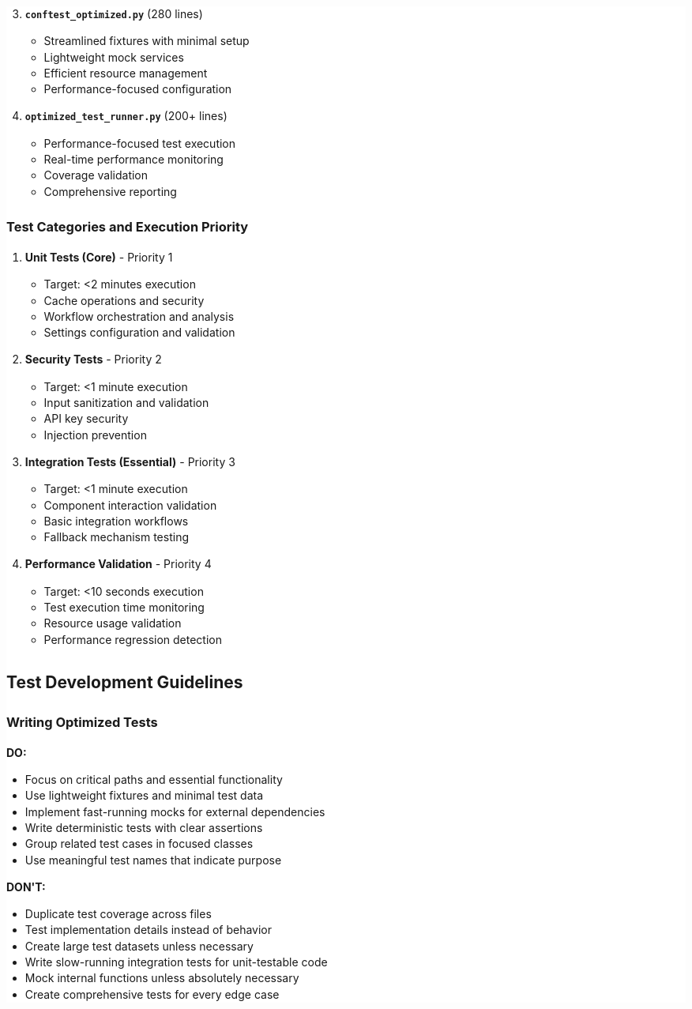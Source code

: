 3. **`conftest_optimized.py`** (280 lines)
   - Streamlined fixtures with minimal setup
   - Lightweight mock services
   - Efficient resource management
   - Performance-focused configuration

4. **`optimized_test_runner.py`** (200+ lines)
   - Performance-focused test execution
   - Real-time performance monitoring
   - Coverage validation
   - Comprehensive reporting

### Test Categories and Execution Priority

1. **Unit Tests (Core)** - Priority 1
   - Target: <2 minutes execution
   - Cache operations and security
   - Workflow orchestration and analysis
   - Settings configuration and validation

2. **Security Tests** - Priority 2  
   - Target: <1 minute execution
   - Input sanitization and validation
   - API key security
   - Injection prevention

3. **Integration Tests (Essential)** - Priority 3
   - Target: <1 minute execution
   - Component interaction validation
   - Basic integration workflows
   - Fallback mechanism testing

4. **Performance Validation** - Priority 4
   - Target: <10 seconds execution
   - Test execution time monitoring
   - Resource usage validation
   - Performance regression detection

## Test Development Guidelines

### Writing Optimized Tests

**DO:**
- Focus on critical paths and essential functionality
- Use lightweight fixtures and minimal test data
- Implement fast-running mocks for external dependencies
- Write deterministic tests with clear assertions
- Group related test cases in focused classes
- Use meaningful test names that indicate purpose

**DON'T:**
- Duplicate test coverage across files
- Test implementation details instead of behavior
- Create large test datasets unless necessary
- Write slow-running integration tests for unit-testable code
- Mock internal functions unless absolutely necessary
- Create comprehensive tests for every edge case
